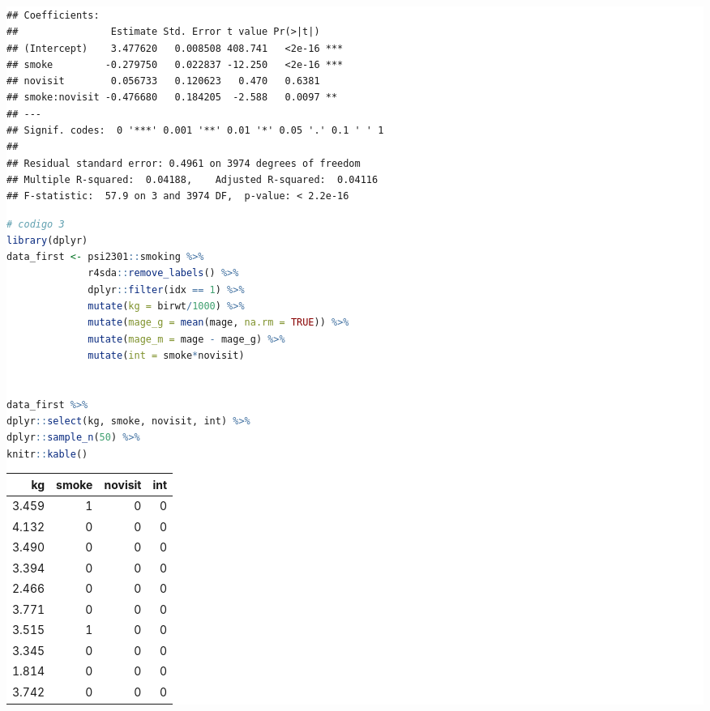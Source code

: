    ## Coefficients:
    ##                Estimate Std. Error t value Pr(>|t|)    
    ## (Intercept)    3.477620   0.008508 408.741   <2e-16 ***
    ## smoke         -0.279750   0.022837 -12.250   <2e-16 ***
    ## novisit        0.056733   0.120623   0.470   0.6381    
    ## smoke:novisit -0.476680   0.184205  -2.588   0.0097 ** 
    ## ---
    ## Signif. codes:  0 '***' 0.001 '**' 0.01 '*' 0.05 '.' 0.1 ' ' 1
    ## 
    ## Residual standard error: 0.4961 on 3974 degrees of freedom
    ## Multiple R-squared:  0.04188,    Adjusted R-squared:  0.04116 
    ## F-statistic:  57.9 on 3 and 3974 DF,  p-value: < 2.2e-16

``` r
# codigo 3
library(dplyr)
data_first <- psi2301::smoking %>%
              r4sda::remove_labels() %>%
              dplyr::filter(idx == 1) %>%
              mutate(kg = birwt/1000) %>%
              mutate(mage_g = mean(mage, na.rm = TRUE)) %>%
              mutate(mage_m = mage - mage_g) %>%
              mutate(int = smoke*novisit)
              

data_first %>%
dplyr::select(kg, smoke, novisit, int) %>%
dplyr::sample_n(50) %>%
knitr::kable()
```

|    kg | smoke | novisit | int |
|------:|------:|--------:|----:|
| 3.459 |     1 |       0 |   0 |
| 4.132 |     0 |       0 |   0 |
| 3.490 |     0 |       0 |   0 |
| 3.394 |     0 |       0 |   0 |
| 2.466 |     0 |       0 |   0 |
| 3.771 |     0 |       0 |   0 |
| 3.515 |     1 |       0 |   0 |
| 3.345 |     0 |       0 |   0 |
| 1.814 |     0 |       0 |   0 |
| 3.742 |     0 |       0 |   0 |
